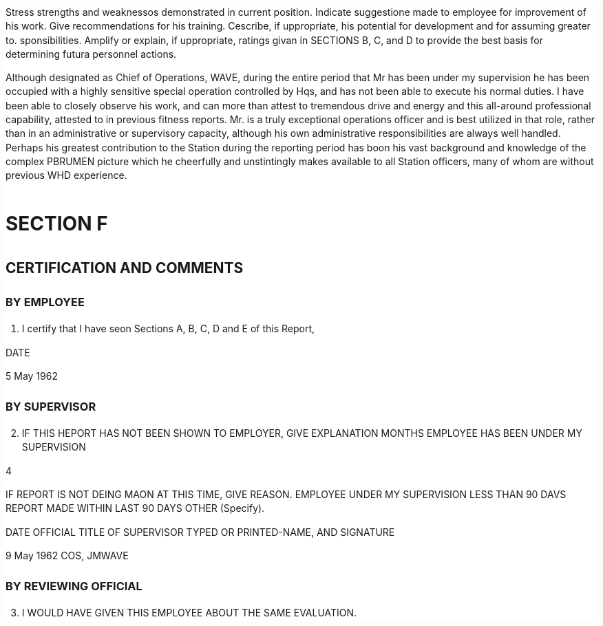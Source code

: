 Stress strengths and weaknessos demonstrated in current position. Indicate suggestione made to employee for improvement of his work. Give recommendations for his training. Cescribe, if uppropriate, his potential for development and for assuming greater to. sponsibilities. Amplify or explain, if uppropriate, ratings givan in SECTIONS B, C, and D to provide the best basis for determining futura personnel actions.

Although designated as Chief of Operations, WAVE, during the entire period that Mr has been under my supervision he has been occupied with a highly sensitive special operation controlled by Hqs, and has not been able to execute his normal duties. I have been able to closely observe his work, and can more than attest to tremendous drive and energy and this all-around professional capability, attested to in previous fitness reports. Mr. is a truly exceptional operations officer and is best utilized in that role, rather than in an administrative or supervisory capacity, although his own administrative responsibilities are always well handled. Perhaps his greatest contribution to the Station during the reporting period has boon his vast background and knowledge of the complex PBRUMEN picture which he cheerfully and unstintingly makes available to all Station officers, many of whom are without previous WHD experience.


# SECTION F

## CERTIFICATION AND COMMENTS

### BY EMPLOYEE

1. I certify that I have seon Sections A, B, C, D and E of this Report,

DATE

5 May 1962

### BY SUPERVISOR

2. IF THIS HEPORT HAS NOT BEEN SHOWN TO EMPLOYER, GIVE EXPLANATION
   MONTHS EMPLOYEE HAS BEEN
   UNDER MY SUPERVISION

4

IF REPORT IS NOT DEING MAON AT THIS TIME, GIVE REASON.
EMPLOYEE UNDER MY SUPERVISION LESS THAN 90 DAVS
REPORT MADE WITHIN LAST 90 DAYS
OTHER (Specify).

DATE
OFFICIAL TITLE OF SUPERVISOR
TYPED OR PRINTED-NAME, AND SIGNATURE

9 May 1962
COS, JMWAVE

### BY REVIEWING OFFICIAL

3. I WOULD HAVE GIVEN THIS EMPLOYEE ABOUT THE SAME EVALUATION.
